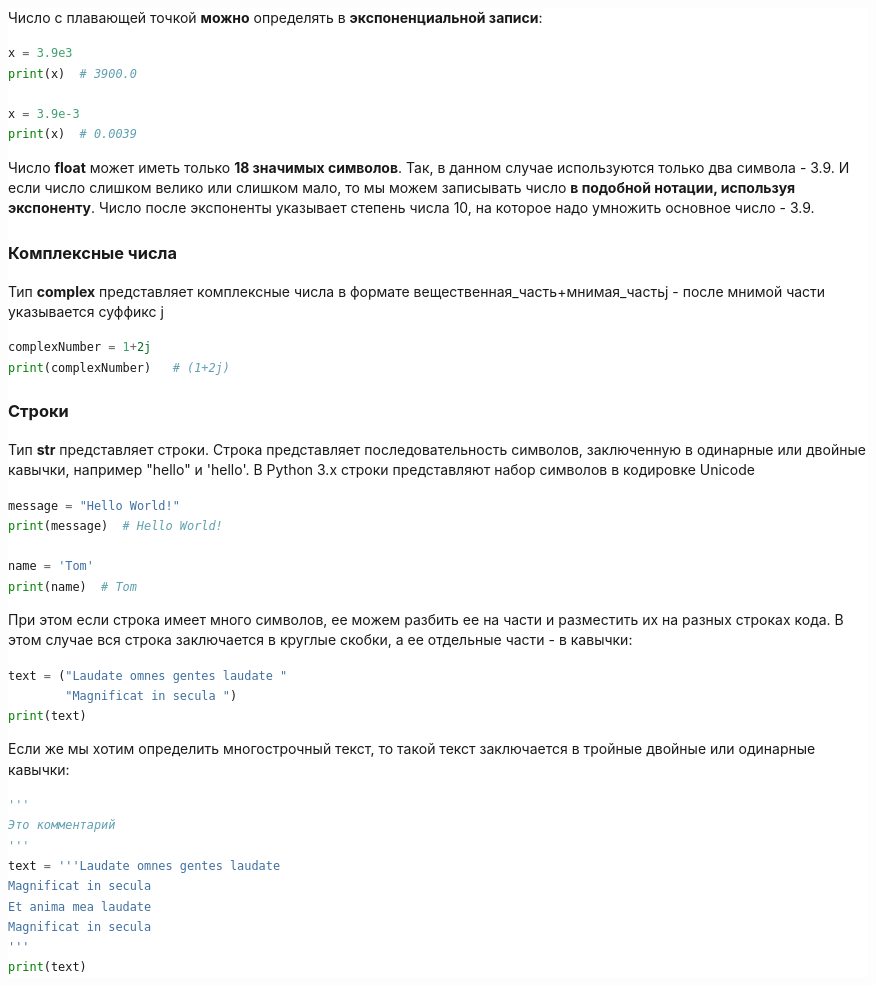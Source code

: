 Число с плавающей точкой **можно** определять в **экспоненциальной 
записи**:

```python
x = 3.9e3
print(x)  # 3900.0
 
x = 3.9e-3
print(x)  # 0.0039
```

Число **float** может иметь только **18 значимых символов**.
Так, в данном случае используются только два символа - 3.9.
И если число слишком велико или слишком мало, 
то мы можем записывать число **в подобной нотации, 
используя экспоненту**. Число после экспоненты указывает 
степень числа 10, на которое надо умножить основное число - 3.9.

### Комплексные числа
Тип **complex** представляет комплексные числа в формате вещественная_часть+мнимая_частьj - после мнимой части указывается суффикс j

```python
complexNumber = 1+2j
print(complexNumber)   # (1+2j)
```

### Строки
Тип **str** представляет строки. Строка представляет последовательность символов, 
заключенную в одинарные или двойные кавычки, например "hello" и 'hello'. 
В Python 3.x строки представляют набор символов в кодировке Unicode

```python
message = "Hello World!"
print(message)  # Hello World!
 
name = 'Tom'
print(name)  # Tom
```

При этом если строка имеет много символов, 
ее можем разбить ее на части и разместить их на разных строках кода. 
В этом случае вся строка заключается в круглые скобки, 
а ее отдельные части - в кавычки:

```python
text = ("Laudate omnes gentes laudate "
        "Magnificat in secula ")
print(text)
```

Если же мы хотим определить многострочный текст, то такой текст заключается в тройные двойные или одинарные кавычки:

```python
'''
Это комментарий
'''
text = '''Laudate omnes gentes laudate
Magnificat in secula
Et anima mea laudate
Magnificat in secula 
'''
print(text)
```
